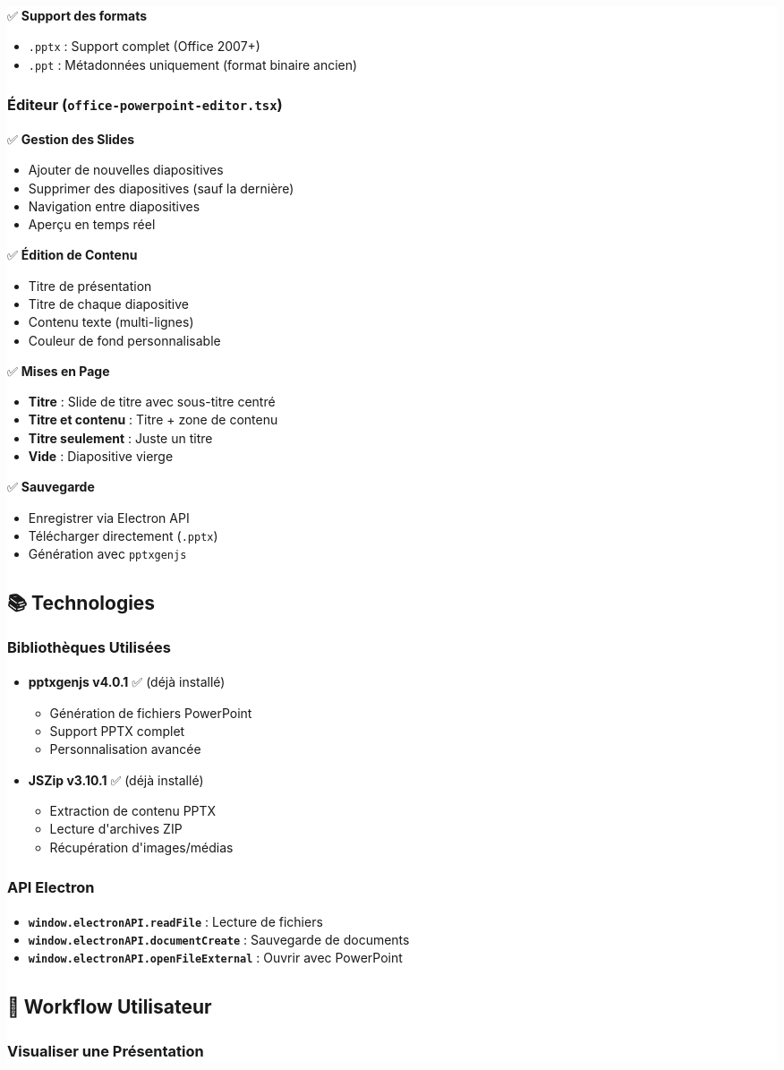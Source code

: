 ✅ **Support des formats**
- `.pptx` : Support complet (Office 2007+)
- `.ppt` : Métadonnées uniquement (format binaire ancien)

### Éditeur (`office-powerpoint-editor.tsx`)

✅ **Gestion des Slides**
- Ajouter de nouvelles diapositives
- Supprimer des diapositives (sauf la dernière)
- Navigation entre diapositives
- Aperçu en temps réel

✅ **Édition de Contenu**
- Titre de présentation
- Titre de chaque diapositive
- Contenu texte (multi-lignes)
- Couleur de fond personnalisable

✅ **Mises en Page**
- **Titre** : Slide de titre avec sous-titre centré
- **Titre et contenu** : Titre + zone de contenu
- **Titre seulement** : Juste un titre
- **Vide** : Diapositive vierge

✅ **Sauvegarde**
- Enregistrer via Electron API
- Télécharger directement (`.pptx`)
- Génération avec `pptxgenjs`

## 📚 Technologies

### Bibliothèques Utilisées

- **pptxgenjs v4.0.1** ✅ (déjà installé)
  - Génération de fichiers PowerPoint
  - Support PPTX complet
  - Personnalisation avancée

- **JSZip v3.10.1** ✅ (déjà installé)
  - Extraction de contenu PPTX
  - Lecture d'archives ZIP
  - Récupération d'images/médias

### API Electron

- **`window.electronAPI.readFile`** : Lecture de fichiers
- **`window.electronAPI.documentCreate`** : Sauvegarde de documents
- **`window.electronAPI.openFileExternal`** : Ouvrir avec PowerPoint

## 🔄 Workflow Utilisateur

### Visualiser une Présentation
